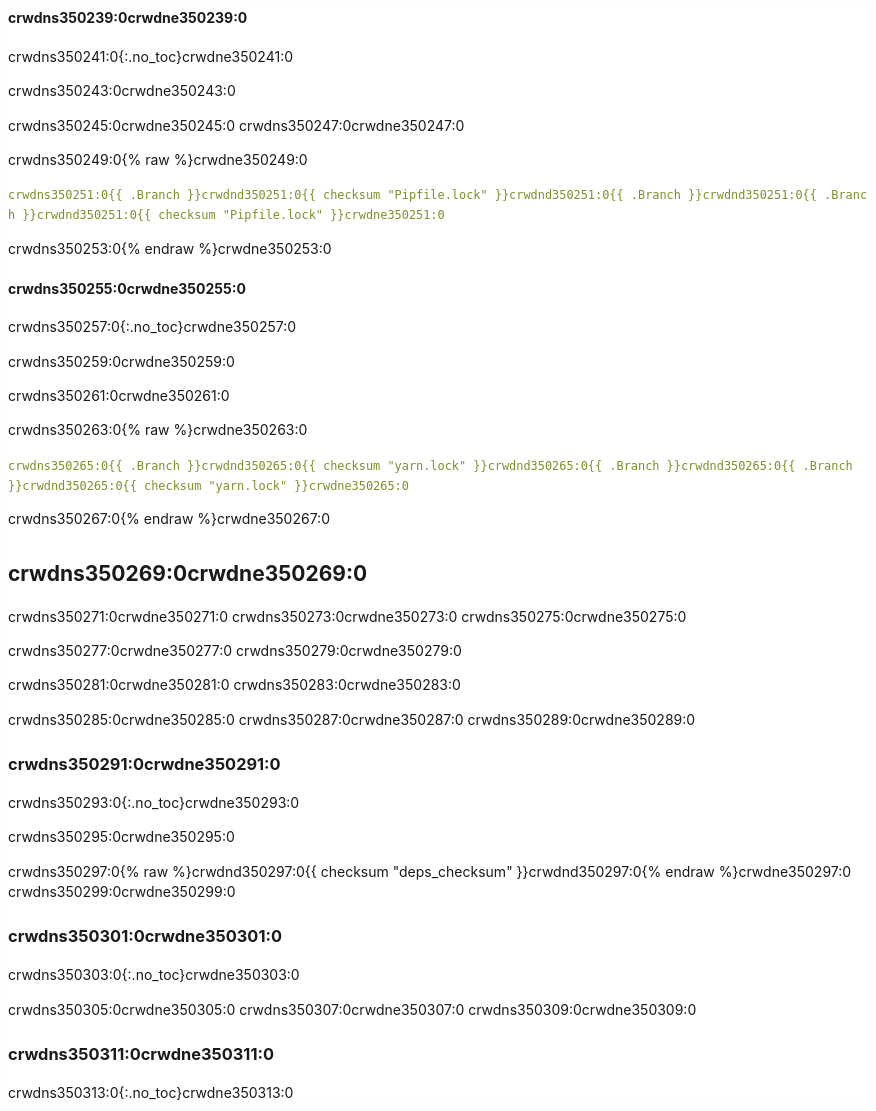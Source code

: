 #### crwdns350239:0crwdne350239:0
crwdns350241:0{:.no_toc}crwdne350241:0

crwdns350243:0crwdne350243:0

crwdns350245:0crwdne350245:0 crwdns350247:0crwdne350247:0

crwdns350249:0{% raw %}crwdne350249:0

```yaml
crwdns350251:0{{ .Branch }}crwdnd350251:0{{ checksum "Pipfile.lock" }}crwdnd350251:0{{ .Branch }}crwdnd350251:0{{ .Branch }}crwdnd350251:0{{ checksum "Pipfile.lock" }}crwdne350251:0
```

crwdns350253:0{% endraw %}crwdne350253:0

#### crwdns350255:0crwdne350255:0
crwdns350257:0{:.no_toc}crwdne350257:0

crwdns350259:0crwdne350259:0

crwdns350261:0crwdne350261:0

crwdns350263:0{% raw %}crwdne350263:0

```yaml
crwdns350265:0{{ .Branch }}crwdnd350265:0{{ checksum "yarn.lock" }}crwdnd350265:0{{ .Branch }}crwdnd350265:0{{ .Branch }}crwdnd350265:0{{ checksum "yarn.lock" }}crwdne350265:0
```

crwdns350267:0{% endraw %}crwdne350267:0

## crwdns350269:0crwdne350269:0

crwdns350271:0crwdne350271:0 crwdns350273:0crwdne350273:0 crwdns350275:0crwdne350275:0

crwdns350277:0crwdne350277:0 crwdns350279:0crwdne350279:0

crwdns350281:0crwdne350281:0 crwdns350283:0crwdne350283:0

crwdns350285:0crwdne350285:0 crwdns350287:0crwdne350287:0 crwdns350289:0crwdne350289:0

### crwdns350291:0crwdne350291:0
crwdns350293:0{:.no_toc}crwdne350293:0

crwdns350295:0crwdne350295:0

crwdns350297:0{% raw %}crwdnd350297:0{{ checksum "deps_checksum" }}crwdnd350297:0{% endraw %}crwdne350297:0 crwdns350299:0crwdne350299:0

### crwdns350301:0crwdne350301:0
crwdns350303:0{:.no_toc}crwdne350303:0

crwdns350305:0crwdne350305:0 crwdns350307:0crwdne350307:0 crwdns350309:0crwdne350309:0

### crwdns350311:0crwdne350311:0
crwdns350313:0{:.no_toc}crwdne350313:0

